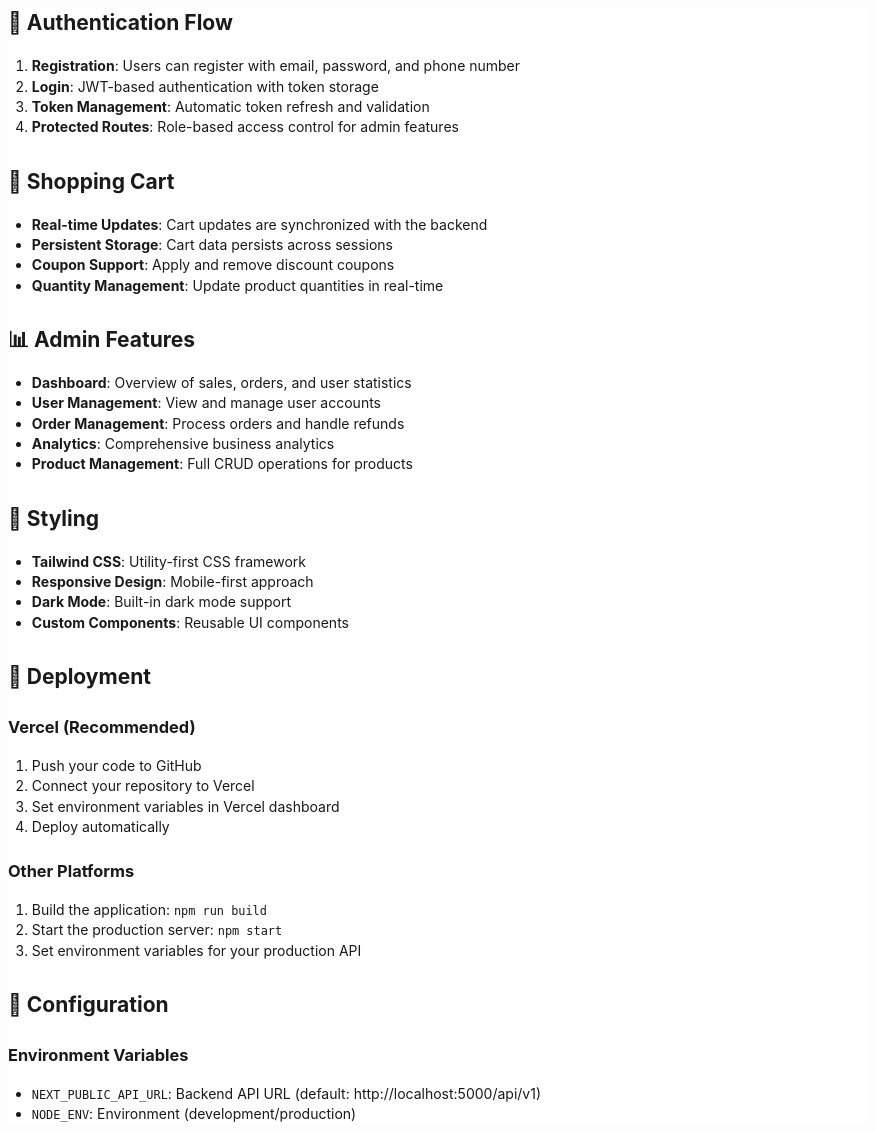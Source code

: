 ## 🔐 Authentication Flow

1. **Registration**: Users can register with email, password, and phone number
2. **Login**: JWT-based authentication with token storage
3. **Token Management**: Automatic token refresh and validation
4. **Protected Routes**: Role-based access control for admin features

## 🛒 Shopping Cart

- **Real-time Updates**: Cart updates are synchronized with the backend
- **Persistent Storage**: Cart data persists across sessions
- **Coupon Support**: Apply and remove discount coupons
- **Quantity Management**: Update product quantities in real-time

## 📊 Admin Features

- **Dashboard**: Overview of sales, orders, and user statistics
- **User Management**: View and manage user accounts
- **Order Management**: Process orders and handle refunds
- **Analytics**: Comprehensive business analytics
- **Product Management**: Full CRUD operations for products

## 🎨 Styling

- **Tailwind CSS**: Utility-first CSS framework
- **Responsive Design**: Mobile-first approach
- **Dark Mode**: Built-in dark mode support
- **Custom Components**: Reusable UI components

## 🚀 Deployment

### Vercel (Recommended)
1. Push your code to GitHub
2. Connect your repository to Vercel
3. Set environment variables in Vercel dashboard
4. Deploy automatically

### Other Platforms
1. Build the application: `npm run build`
2. Start the production server: `npm start`
3. Set environment variables for your production API

## 🔧 Configuration

### Environment Variables
- `NEXT_PUBLIC_API_URL`: Backend API URL (default: http://localhost:5000/api/v1)
- `NODE_ENV`: Environment (development/production)
